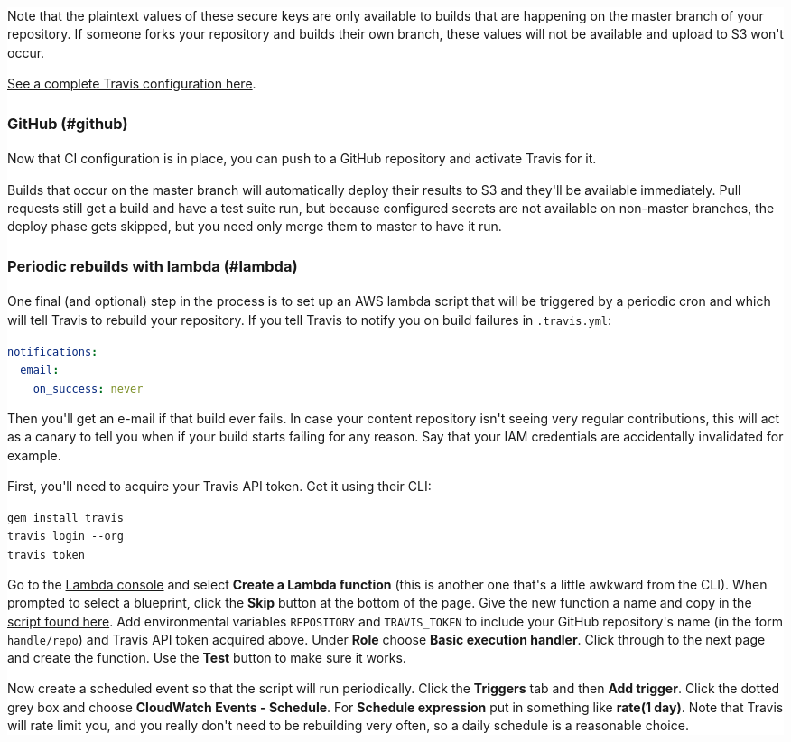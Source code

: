 Note that the plaintext values of these secure keys are only available to
builds that are happening on the master branch of your repository. If someone
forks your repository and builds their own branch, these values will not be
available and upload to S3 won't occur.

[See a complete Travis configuration here][travis-yml].

### GitHub (#github)

Now that CI configuration is in place, you can push to a GitHub repository and
activate Travis for it.

Builds that occur on the master branch will automatically deploy their results
to S3 and they'll be available immediately. Pull requests still get a build and
have a test suite run, but because configured secrets are not available on
non-master branches, the deploy phase gets skipped, but you need only merge
them to master to have it run.

### Periodic rebuilds with lambda (#lambda)

One final (and optional) step in the process is to set up an AWS lambda script
that will be triggered by a periodic cron and which will tell Travis to rebuild
your repository. If you tell Travis to notify you on build failures in
`.travis.yml`:

``` yaml
notifications:
  email:
    on_success: never
```

Then you'll get an e-mail if that build ever fails. In case your content
repository isn't seeing very regular contributions, this will act as a canary
to tell you when if your build starts failing for any reason. Say that your IAM
credentials are accidentally invalidated for example.

First, you'll need to acquire your Travis API token. Get it using their CLI:

    gem install travis
    travis login --org
    travis token

Go to the [Lambda console][lambda-console] and select **Create a Lambda
function** (this is another one that's a little awkward from the CLI). When
prompted to select a blueprint, click the **Skip** button at the bottom of the
page. Give the new function a name and copy in the [script found
here][rebuild-script]. Add environmental variables `REPOSITORY` and
`TRAVIS_TOKEN` to include your GitHub repository's name (in the form
`handle/repo`) and Travis API token acquired above. Under **Role** choose
**Basic execution handler**. Click through to the next page and create the
function. Use the **Test** button to make sure it works.

Now create a scheduled event so that the script will run periodically. Click
the **Triggers** tab and then **Add trigger**. Click the dotted grey box and
choose **CloudWatch Events - Schedule**. For **Schedule expression** put in
something like **rate(1 day)**. Note that Travis will rate limit you, and you
really don't need to be rebuilding very often, so a daily schedule is a
reasonable choice.


[aws-cli]: https://aws.amazon.com/cli/
[aws-console]: https://aws.amazon.com/console/
[cloudfront-console]: https://console.aws.amazon.com/cloudfront/home
[encrypted-variables]: https://docs.travis-ci.com/user/environment-variables/#Encrypted-Variables
[lambda-console]: https://console.aws.amazon.com/lambda/home
[rebuild-script]: https://github.com/brandur/singularity/blob/master/scripts/lambda/index.js
[singularity]: https://github.com/brandur/singularity
[sorg]: https://github.com/brandur/sorg
[travis-yml]: https://github.com/brandur/singularity/blob/master/.travis.yml